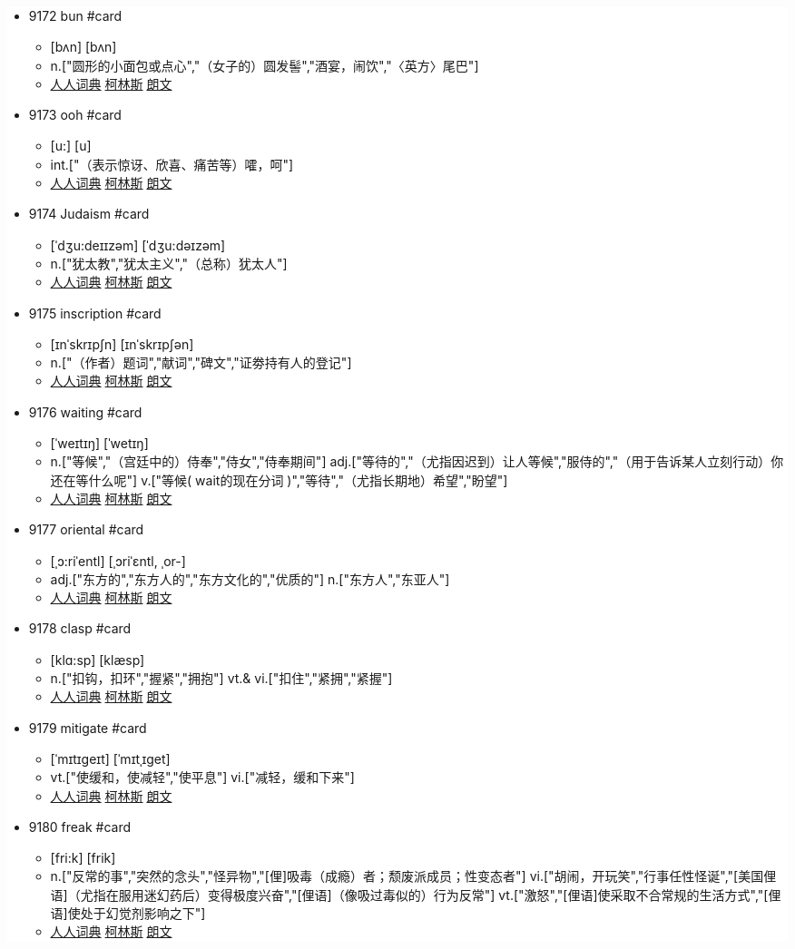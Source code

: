 
- 9172 bun #card
  - [bʌn]  [bʌn]
  - n.["圆形的小面包或点心","（女子的）圆发髻","酒宴，闹饮","〈英方〉尾巴"]
  - [人人词典](https://www.91dict.com/words?w=bun) [柯林斯](https://www.collinsdictionary.com/zh/dictionary/english/bun) [朗文](https://www.ldoceonline.com/dictionary/bun)
  

- 9173 ooh #card
  - [u:]  [u]
  - int.["（表示惊讶、欣喜、痛苦等）嚯，呵"]
  - [人人词典](https://www.91dict.com/words?w=ooh) [柯林斯](https://www.collinsdictionary.com/zh/dictionary/english/ooh) [朗文](https://www.ldoceonline.com/dictionary/ooh)
  

- 9174 Judaism #card
  - [ˈdʒu:deɪɪzəm]  [ˈdʒu:dəɪzəm]
  - n.["犹太教","犹太主义","（总称）犹太人"]
  - [人人词典](https://www.91dict.com/words?w=Judaism) [柯林斯](https://www.collinsdictionary.com/zh/dictionary/english/Judaism) [朗文](https://www.ldoceonline.com/dictionary/Judaism)
  

- 9175 inscription #card
  - [ɪnˈskrɪpʃn]  [ɪnˈskrɪpʃən]
  - n.["（作者）题词","献词","碑文","证劵持有人的登记"]
  - [人人词典](https://www.91dict.com/words?w=inscription) [柯林斯](https://www.collinsdictionary.com/zh/dictionary/english/inscription) [朗文](https://www.ldoceonline.com/dictionary/inscription)
  

- 9176 waiting #card
  - [ˈweɪtɪŋ]  [ˈwetɪŋ]
  - n.["等候","（宫廷中的）侍奉","侍女","侍奉期间"]  adj.["等待的","（尤指因迟到）让人等候","服侍的","（用于告诉某人立刻行动）你还在等什么呢"]  v.["等候( wait的现在分词 )","等待","（尤指长期地）希望","盼望"]
  - [人人词典](https://www.91dict.com/words?w=waiting) [柯林斯](https://www.collinsdictionary.com/zh/dictionary/english/waiting) [朗文](https://www.ldoceonline.com/dictionary/waiting)
  

- 9177 oriental #card
  - [ˌɔ:riˈentl]  [ˌɔriˈɛntl, ˌor-]
  - adj.["东方的","东方人的","东方文化的","优质的"]  n.["东方人","东亚人"]
  - [人人词典](https://www.91dict.com/words?w=oriental) [柯林斯](https://www.collinsdictionary.com/zh/dictionary/english/oriental) [朗文](https://www.ldoceonline.com/dictionary/oriental)
  

- 9178 clasp #card
  - [klɑ:sp]  [klæsp]
  - n.["扣钩，扣环","握紧","拥抱"]  vt.& vi.["扣住","紧拥","紧握"]
  - [人人词典](https://www.91dict.com/words?w=clasp) [柯林斯](https://www.collinsdictionary.com/zh/dictionary/english/clasp) [朗文](https://www.ldoceonline.com/dictionary/clasp)
  

- 9179 mitigate #card
  - [ˈmɪtɪgeɪt]  [ˈmɪtˌɪɡet]
  - vt.["使缓和，使减轻","使平息"]  vi.["减轻，缓和下来"]
  - [人人词典](https://www.91dict.com/words?w=mitigate) [柯林斯](https://www.collinsdictionary.com/zh/dictionary/english/mitigate) [朗文](https://www.ldoceonline.com/dictionary/mitigate)
  

- 9180 freak #card
  - [fri:k]  [frik]
  - n.["反常的事","突然的念头","怪异物","[俚]吸毒（成瘾）者；颓废派成员；性变态者"]  vi.["胡闹，开玩笑","行事任性怪诞","[美国俚语]（尤指在服用迷幻药后）变得极度兴奋","[俚语]（像吸过毒似的）行为反常"]  vt.["激怒","[俚语]使采取不合常规的生活方式","[俚语]使处于幻觉剂影响之下"]
  - [人人词典](https://www.91dict.com/words?w=freak) [柯林斯](https://www.collinsdictionary.com/zh/dictionary/english/freak) [朗文](https://www.ldoceonline.com/dictionary/freak)
  